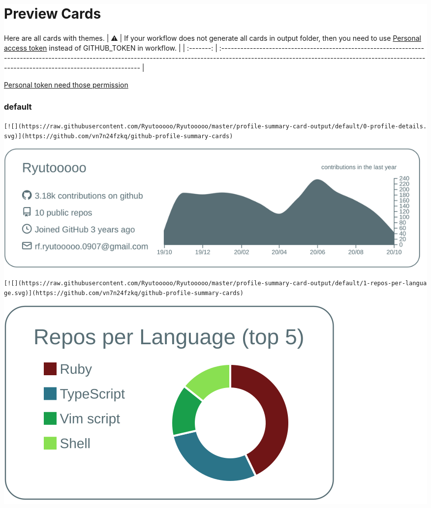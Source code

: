 
# Preview Cards

Here are all cards with themes.
| :warning: | If your workflow does not generate all cards in output folder, then you need to use [Personal access token](https://docs.github.com/en/actions/configuring-and-managing-workflows/creating-and-storing-encrypted-secrets) instead of GITHUB_TOKEN in workflow. |
| :-------: | :------------------------------------------------------------------------------------------------------------------------------------------------------------------------------------------------------------------------------------------------ |

[Personal token need those permission](https://github.com/vn7n24fzkq/github-profile-summary-cards/wiki/Personal-access-token-permissions)


### default


```
[![](https://raw.githubusercontent.com/Ryutooooo/Ryutooooo/master/profile-summary-card-output/default/0-profile-details.svg)](https://github.com/vn7n24fzkq/github-profile-summary-cards)
```
![](https://raw.githubusercontent.com/Ryutooooo/Ryutooooo/master/profile-summary-card-output/default/0-profile-details.svg)


```
[![](https://raw.githubusercontent.com/Ryutooooo/Ryutooooo/master/profile-summary-card-output/default/1-repos-per-language.svg)](https://github.com/vn7n24fzkq/github-profile-summary-cards)
```
![](https://raw.githubusercontent.com/Ryutooooo/Ryutooooo/master/profile-summary-card-output/default/1-repos-per-language.svg)
